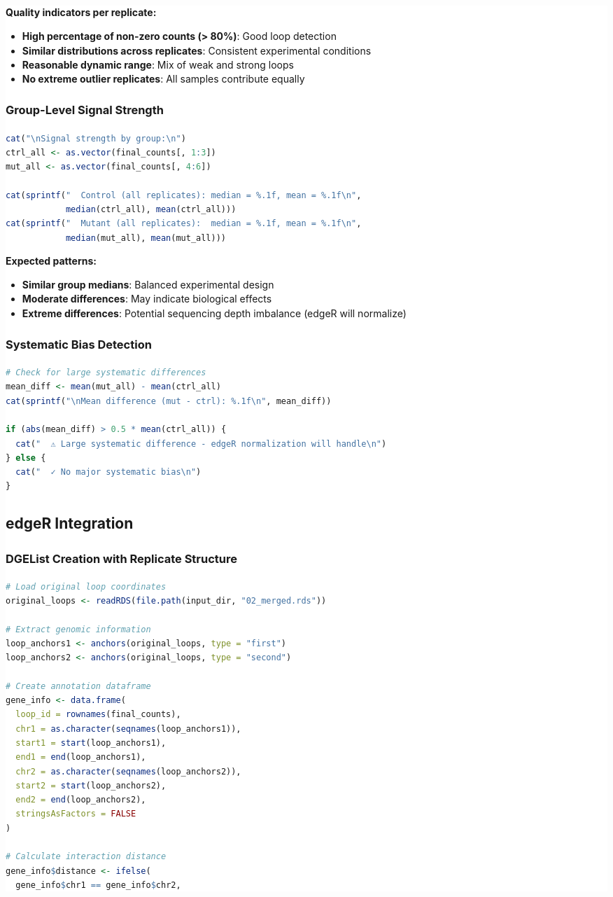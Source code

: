 **Quality indicators per replicate:**
- **High percentage of non-zero counts (> 80%)**: Good loop detection
- **Similar distributions across replicates**: Consistent experimental conditions
- **Reasonable dynamic range**: Mix of weak and strong loops
- **No extreme outlier replicates**: All samples contribute equally

### Group-Level Signal Strength

```r
cat("\nSignal strength by group:\n")
ctrl_all <- as.vector(final_counts[, 1:3])
mut_all <- as.vector(final_counts[, 4:6])

cat(sprintf("  Control (all replicates): median = %.1f, mean = %.1f\n",
            median(ctrl_all), mean(ctrl_all)))
cat(sprintf("  Mutant (all replicates):  median = %.1f, mean = %.1f\n",
            median(mut_all), mean(mut_all)))
```

**Expected patterns:**
- **Similar group medians**: Balanced experimental design
- **Moderate differences**: May indicate biological effects
- **Extreme differences**: Potential sequencing depth imbalance (edgeR will normalize)

### Systematic Bias Detection

```r
# Check for large systematic differences
mean_diff <- mean(mut_all) - mean(ctrl_all)
cat(sprintf("\nMean difference (mut - ctrl): %.1f\n", mean_diff))

if (abs(mean_diff) > 0.5 * mean(ctrl_all)) {
  cat("  ⚠ Large systematic difference - edgeR normalization will handle\n")
} else {
  cat("  ✓ No major systematic bias\n")
}
```

## edgeR Integration

### DGEList Creation with Replicate Structure

```r
# Load original loop coordinates
original_loops <- readRDS(file.path(input_dir, "02_merged.rds"))

# Extract genomic information
loop_anchors1 <- anchors(original_loops, type = "first")
loop_anchors2 <- anchors(original_loops, type = "second")

# Create annotation dataframe
gene_info <- data.frame(
  loop_id = rownames(final_counts),
  chr1 = as.character(seqnames(loop_anchors1)),
  start1 = start(loop_anchors1),
  end1 = end(loop_anchors1),
  chr2 = as.character(seqnames(loop_anchors2)),
  start2 = start(loop_anchors2),
  end2 = end(loop_anchors2),
  stringsAsFactors = FALSE
)

# Calculate interaction distance
gene_info$distance <- ifelse(
  gene_info$chr1 == gene_info$chr2,
```